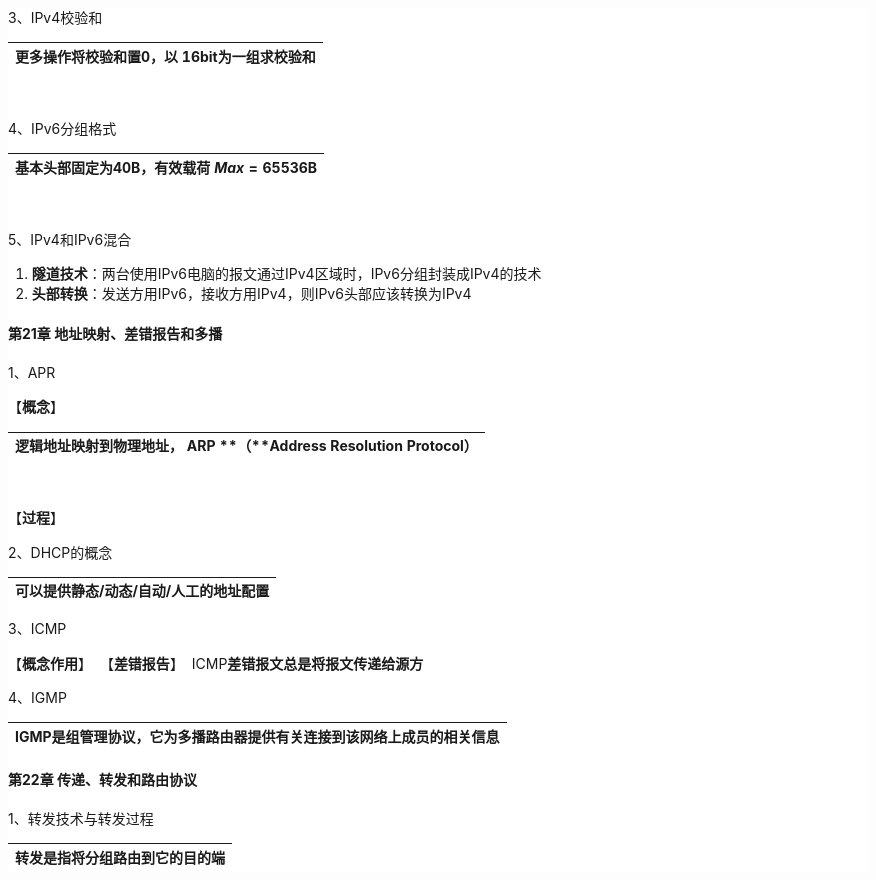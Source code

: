 3、IPv4校验和

| 更多操作将校验和置$0$，以 $16$bit为一组求校验和 |
| --------------------------------------------------- |

<img src="https://lzhms.oss-cn-hangzhou.aliyuncs.com/images/blog/xdu/collaboration/20240823224719.png" alt="" width="80%"/>

4、IPv6分组格式

| 基本头部固定为$40$B，有效载荷 $Max=65536$B |
| :--------------------------------------------: |

<img src="https://lzhms.oss-cn-hangzhou.aliyuncs.com/images/blog/xdu/collaboration/20240823224742.png" alt="" width="80%"/>

5、IPv4和IPv6混合

1. **隧道技术**：两台使用IPv6电脑的报文通过IPv4区域时，IPv6分组封装成IPv4的技术
2. **头部转换**：发送方用IPv6，接收方用IPv4，则IPv6头部应该转换为IPv4

#### 第21章 地址映射、差错报告和多播

1、APR

【**概念**】

| **逻辑地址映射到物理地址，** **ARP** **（**Address Resolution Protocol） |
| ------------------------------------------------------------------------------------ |

<img src="https://lzhms.oss-cn-hangzhou.aliyuncs.com/images/blog/xdu/collaboration/20240823224807.png" alt="" width="80%"/>

【**过程**】
<img src="https://lzhms.oss-cn-hangzhou.aliyuncs.com/images/blog/xdu/collaboration/20240823224832.png" alt="" width="80%"/>

2、DHCP的概念

| 可以提供静态/动态/自动/人工的地址配置 |
| ------------------------------------- |

3、ICMP

【**概念作用**】
<img src="https://lzhms.oss-cn-hangzhou.aliyuncs.com/images/blog/xdu/collaboration/20240823224853.png" alt="" width="80%"/>
【**差错报告**】
<img src="https://lzhms.oss-cn-hangzhou.aliyuncs.com/images/blog/xdu/collaboration/20240823224919.png" alt="" width="80%"/>
ICMP**差错报文总是将报文传递给源方**

4、IGMP

| IGMP是组管理协议，它为多播路由器提供有关连接到该网络上成员的相关信息 |
| -------------------------------------------------------------------- |

#### 第22章 传递、转发和路由协议

1、转发技术与转发过程

| 转发是指将分组路由到它的目的端 |
| ------------------------------ |
